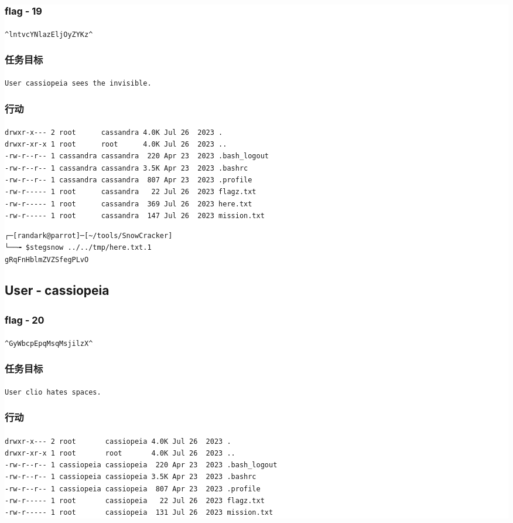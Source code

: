 ### flag - 19

```plaintext
^lntvcYNlazEljOyZYKz^
```

### 任务目标

```plaintext title="mission.txt"
User cassiopeia sees the invisible.
```

### 行动

```plaintext title="ls -lah"
drwxr-x--- 2 root      cassandra 4.0K Jul 26  2023 .
drwxr-xr-x 1 root      root      4.0K Jul 26  2023 ..
-rw-r--r-- 1 cassandra cassandra  220 Apr 23  2023 .bash_logout
-rw-r--r-- 1 cassandra cassandra 3.5K Apr 23  2023 .bashrc
-rw-r--r-- 1 cassandra cassandra  807 Apr 23  2023 .profile
-rw-r----- 1 root      cassandra   22 Jul 26  2023 flagz.txt
-rw-r----- 1 root      cassandra  369 Jul 26  2023 here.txt
-rw-r----- 1 root      cassandra  147 Jul 26  2023 mission.txt
```

```shell title="Exploit it"
┌─[randark@parrot]─[~/tools/SnowCracker]
└──╼ $stegsnow ../../tmp/here.txt.1
gRqFnHblmZVZSfegPLvO
```

## User - cassiopeia

### flag - 20

```plaintext
^GyWbcpEpqMsqMsjilzX^
```

### 任务目标

```plaintext title="mission.txt"
User clio hates spaces.
```

### 行动

```plaintext title="ls -lah"
drwxr-x--- 2 root       cassiopeia 4.0K Jul 26  2023 .
drwxr-xr-x 1 root       root       4.0K Jul 26  2023 ..
-rw-r--r-- 1 cassiopeia cassiopeia  220 Apr 23  2023 .bash_logout
-rw-r--r-- 1 cassiopeia cassiopeia 3.5K Apr 23  2023 .bashrc
-rw-r--r-- 1 cassiopeia cassiopeia  807 Apr 23  2023 .profile
-rw-r----- 1 root       cassiopeia   22 Jul 26  2023 flagz.txt
-rw-r----- 1 root       cassiopeia  131 Jul 26  2023 mission.txt
```
